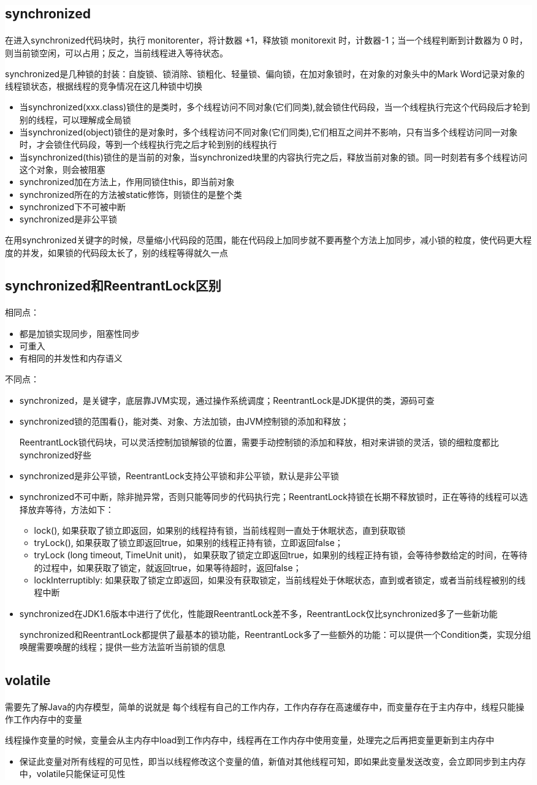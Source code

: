 ## synchronized

在进入synchronized代码块时，执行 monitorenter，将计数器 +1，释放锁 monitorexit 时，计数器-1；当一个线程判断到计数器为 0 时，则当前锁空闲，可以占用；反之，当前线程进入等待状态。

synchronized是几种锁的封装：自旋锁、锁消除、锁粗化、轻量锁、偏向锁，在加对象锁时，在对象的对象头中的Mark Word记录对象的线程锁状态，根据线程的竞争情况在这几种锁中切换

* 当synchronized(xxx.class)锁住的是类时，多个线程访问不同对象(它们同类),就会锁住代码段，当一个线程执行完这个代码段后才轮到别的线程，可以理解成全局锁
* 当synchronized(object)锁住的是对象时，多个线程访问不同对象(它们同类),它们相互之间并不影响，只有当多个线程访问同一对象时，才会锁住代码段，等到一个线程执行完之后才轮到别的线程执行
* 当synchronized(this)锁住的是当前的对象，当synchronized块里的内容执行完之后，释放当前对象的锁。同一时刻若有多个线程访问这个对象，则会被阻塞
* synchronized加在方法上，作用同锁住this，即当前对象
* synchronized所在的方法被static修饰，则锁住的是整个类
* synchronized下不可被中断
* synchronized是非公平锁

在用synchronized关键字的时候，尽量缩小代码段的范围，能在代码段上加同步就不要再整个方法上加同步，减小锁的粒度，使代码更大程度的并发，如果锁的代码段太长了，别的线程等得就久一点

## synchronized和ReentrantLock区别

相同点：

* 都是加锁实现同步，阻塞性同步
* 可重入
* 有相同的并发性和内存语义

不同点：

* synchronized，是关键字，底层靠JVM实现，通过操作系统调度；ReentrantLock是JDK提供的类，源码可查

* synchronized锁的范围看{}，能对类、对象、方法加锁，由JVM控制锁的添加和释放；

  ReentrantLock锁代码块，可以灵活控制加锁解锁的位置，需要手动控制锁的添加和释放，相对来讲锁的灵活，锁的细粒度都比synchronized好些

* synchronized是非公平锁，ReentrantLock支持公平锁和非公平锁，默认是非公平锁

* synchronized不可中断，除非抛异常，否则只能等同步的代码执行完；ReentrantLock持锁在长期不释放锁时，正在等待的线程可以选择放弃等待，方法如下：

  * lock(), 如果获取了锁立即返回，如果别的线程持有锁，当前线程则一直处于休眠状态，直到获取锁
  * tryLock(), 如果获取了锁立即返回true，如果别的线程正持有锁，立即返回false；
  * tryLock (long timeout, TimeUnit unit)，   如果获取了锁定立即返回true，如果别的线程正持有锁，会等待参数给定的时间，在等待的过程中，如果获取了锁定，就返回true，如果等待超时，返回false；
  * lockInterruptibly: 如果获取了锁定立即返回，如果没有获取锁定，当前线程处于休眠状态，直到或者锁定，或者当前线程被别的线程中断

* synchronized在JDK1.6版本中进行了优化，性能跟ReentrantLock差不多，ReentrantLock仅比synchronized多了一些新功能

  synchronized和ReentrantLock都提供了最基本的锁功能，ReentrantLock多了一些额外的功能：可以提供一个Condition类，实现分组唤醒需要唤醒的线程；提供一些方法监听当前锁的信息

## volatile

需要先了解Java的内存模型，简单的说就是 每个线程有自己的工作内存，工作内存存在高速缓存中，而变量存在于主内存中，线程只能操作工作内存中的变量

线程操作变量的时候，变量会从主内存中load到工作内存中，线程再在工作内存中使用变量，处理完之后再把变量更新到主内存中

- 保证此变量对所有线程的可见性，即当以线程修改这个变量的值，新值对其他线程可知，即如果此变量发送改变，会立即同步到主内存中，volatile只能保证可见性
